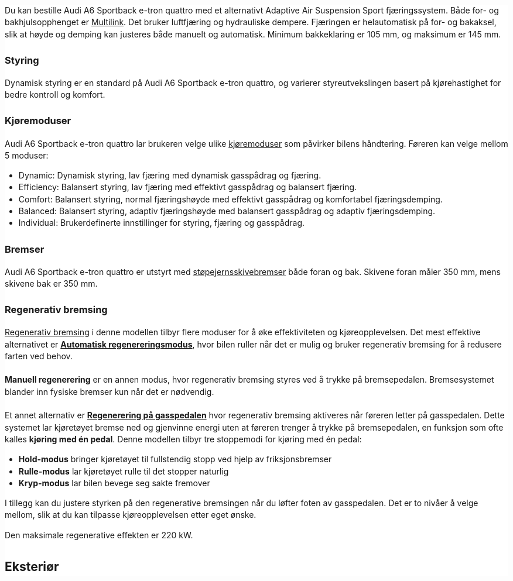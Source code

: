 Du kan bestille Audi A6 Sportback e-tron quattro med et alternativt Adaptive Air Suspension Sport fjæringssystem. Både for- og bakhjulsopphenget er [Multilink](../../../../technology/suspension/#multilink). Det bruker luftfjæring og hydrauliske dempere. Fjæringen er helautomatisk på for- og bakaksel, slik at høyde og demping kan justeres både manuelt og automatisk. Minimum bakkeklaring er 105 mm, og maksimum er 145 mm.

### Styring

Dynamisk styring er en standard på Audi A6 Sportback e-tron quattro, og varierer styreutvekslingen basert på kjørehastighet for bedre kontroll og komfort.

### Kjøremoduser

Audi A6 Sportback e-tron quattro lar brukeren velge ulike [kjøremoduser](../../../../technology/drivemodes/) som påvirker bilens håndtering. Føreren kan velge mellom 5 moduser:

- Dynamic: Dynamisk styring, lav fjæring med dynamisk gasspådrag og fjæring.
- Efficiency: Balansert styring, lav fjæring med effektivt gasspådrag og balansert fjæring.
- Comfort: Balansert styring, normal fjæringshøyde med effektivt gasspådrag og komfortabel fjæringsdemping.
- Balanced: Balansert styring, adaptiv fjæringshøyde med balansert gasspådrag og adaptiv fjæringsdemping.
- Individual: Brukerdefinerte innstillinger for styring, fjæring og gasspådrag.

### Bremser

Audi A6 Sportback e-tron quattro er utstyrt med [støpejernsskivebremser](../../../../technology/brakes/#disc-brakes) både foran og bak. Skivene foran måler 350 mm, mens skivene bak er 350 mm.

### Regenerativ bremsing

[Regenerativ bremsing](../../../../technology/regen/) i denne modellen tilbyr flere moduser for å øke effektiviteten og kjøreopplevelsen. Det mest effektive alternativet er [**Automatisk regenereringsmodus**](../../../../technology/regen/#automatic-regen-adaptive), hvor bilen ruller når det er mulig og bruker regenerativ bremsing for å redusere farten ved behov. <br /><br />**Manuell regenerering** er en annen modus, hvor regenerativ bremsing styres ved å trykke på bremsepedalen. Bremsesystemet blander inn fysiske bremser kun når det er nødvendig. <br /><br/> Et annet alternativ er [**Regenerering på gasspedalen**](../../../../technology/regen/#one-pedal-driving) hvor regenerativ bremsing aktiveres når føreren letter på gasspedalen. Dette systemet lar kjøretøyet bremse ned og gjenvinne energi uten at føreren trenger å trykke på bremsepedalen, en funksjon som ofte kalles **kjøring med én pedal**. Denne modellen tilbyr tre stoppemodi for kjøring med én pedal: <ul><li>**Hold-modus** bringer kjøretøyet til fullstendig stopp ved hjelp av friksjonsbremser</li><li>**Rulle-modus** lar kjøretøyet rulle til det stopper naturlig</li><li>**Kryp-modus** lar bilen bevege seg sakte fremover</li></ul>

I tillegg kan du justere styrken på den regenerative bremsingen når du løfter foten av gasspedalen. Det er to nivåer å velge mellom, slik at du kan tilpasse kjøreopplevelsen etter eget ønske.

Den maksimale regenerative effekten er 220 kW.

<a id="section-exterior" style="display: block; position: relative; top: -60px; visibility: hidden;"></a>

## Eksteriør
